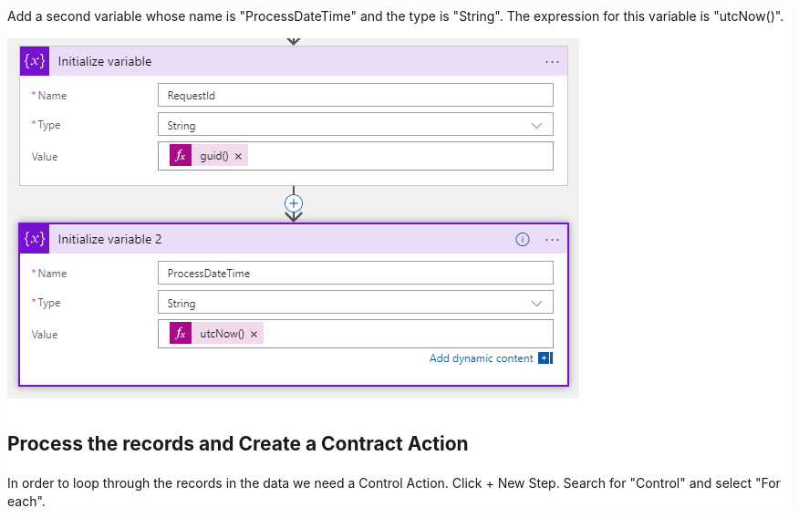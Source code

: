 Add a second variable whose name is "ProcessDateTime" and the type is "String". The expression for this variable is "utcNow()".

![Process Date Time variable](.\media\variable3.png)

## Process the records and Create a Contract Action

In order to loop through the records in the data we need a Control Action.  Click + New Step.  Search for 
"Control" and select "For each".
